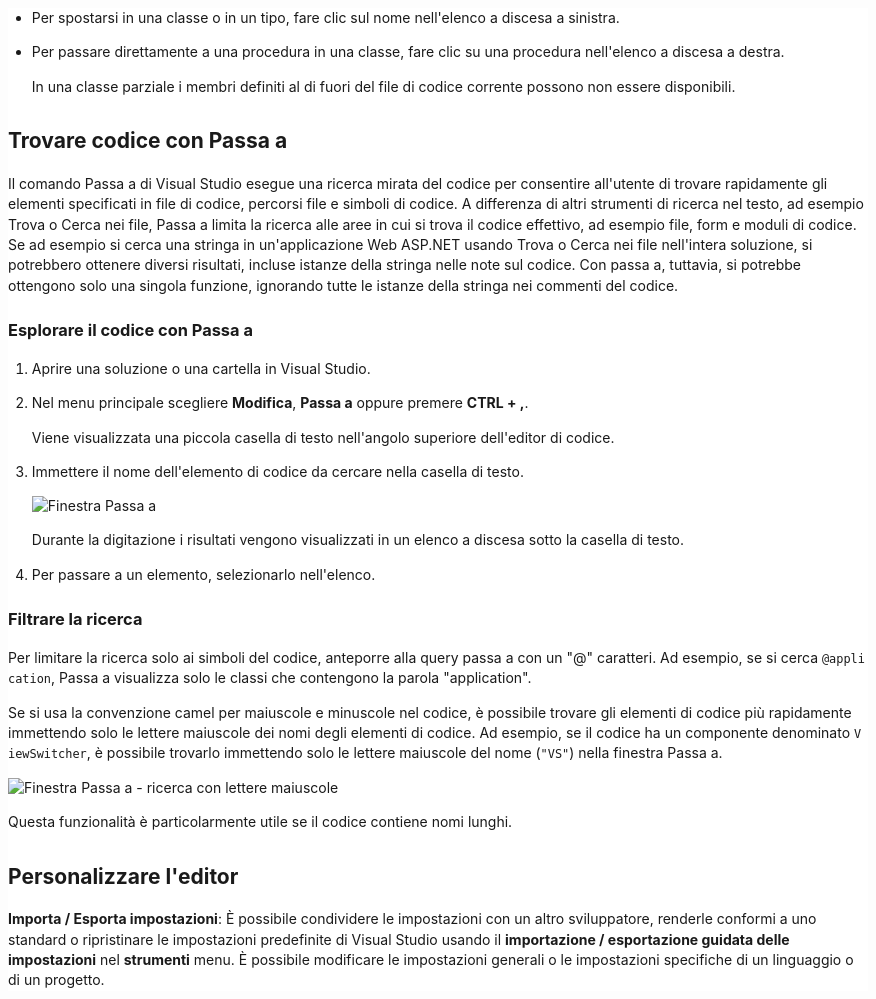 - Per spostarsi in una classe o in un tipo, fare clic sul nome nell'elenco a discesa a sinistra.  

- Per passare direttamente a una procedura in una classe, fare clic su una procedura nell'elenco a discesa a destra.  

  In una classe parziale i membri definiti al di fuori del file di codice corrente possono non essere disponibili.  

## <a name="find-code-using-navigate-to"></a>Trovare codice con Passa a
Il comando Passa a di Visual Studio esegue una ricerca mirata del codice per consentire all'utente di trovare rapidamente gli elementi specificati in file di codice, percorsi file e simboli di codice. A differenza di altri strumenti di ricerca nel testo, ad esempio Trova o Cerca nei file, Passa a limita la ricerca alle aree in cui si trova il codice effettivo, ad esempio file, form e moduli di codice. Se ad esempio si cerca una stringa in un'applicazione Web ASP.NET usando Trova o Cerca nei file nell'intera soluzione, si potrebbero ottenere diversi risultati, incluse istanze della stringa nelle note sul codice. Con passa a, tuttavia, si potrebbe ottengono solo una singola funzione, ignorando tutte le istanze della stringa nei commenti del codice.

### <a name="navigate-code-using-navigate-to"></a>Esplorare il codice con Passa a

1. Aprire una soluzione o una cartella in Visual Studio.
1. Nel menu principale scegliere **Modifica**, **Passa a** oppure premere **CTRL + ,**.

    Viene visualizzata una piccola casella di testo nell'angolo superiore dell'editor di codice.
1. Immettere il nome dell'elemento di codice da cercare nella casella di testo.

    ![Finestra Passa a](../ide/media/vside-navigatetowindow.png "Finestra Passa a")

    Durante la digitazione i risultati vengono visualizzati in un elenco a discesa sotto la casella di testo.
1. Per passare a un elemento, selezionarlo nell'elenco.

### <a name="filter-your-search"></a>Filtrare la ricerca

Per limitare la ricerca solo ai simboli del codice, anteporre alla query passa a con un "\@" caratteri. Ad esempio, se si cerca `@application`, Passa a visualizza solo le classi che contengono la parola "application".

Se si usa la convenzione camel per maiuscole e minuscole nel codice, è possibile trovare gli elementi di codice più rapidamente immettendo solo le lettere maiuscole dei nomi degli elementi di codice. Ad esempio, se il codice ha un componente denominato `ViewSwitcher`, è possibile trovarlo immettendo solo le lettere maiuscole del nome (`"VS"`) nella finestra Passa a.

![Finestra Passa a - ricerca con lettere maiuscole](../ide/media/vside-capitalsearch.png "Finestra Passa a - ricerca con lettere maiuscole")

Questa funzionalità è particolarmente utile se il codice contiene nomi lunghi.

## <a name="customize-the-editor"></a>Personalizzare l'editor  
 **Importa / Esporta impostazioni**: È possibile condividere le impostazioni con un altro sviluppatore, renderle conformi a uno standard o ripristinare le impostazioni predefinite di Visual Studio usando il **importazione / esportazione guidata delle impostazioni** nel **strumenti** menu. È possibile modificare le impostazioni generali o le impostazioni specifiche di un linguaggio o di un progetto.  
